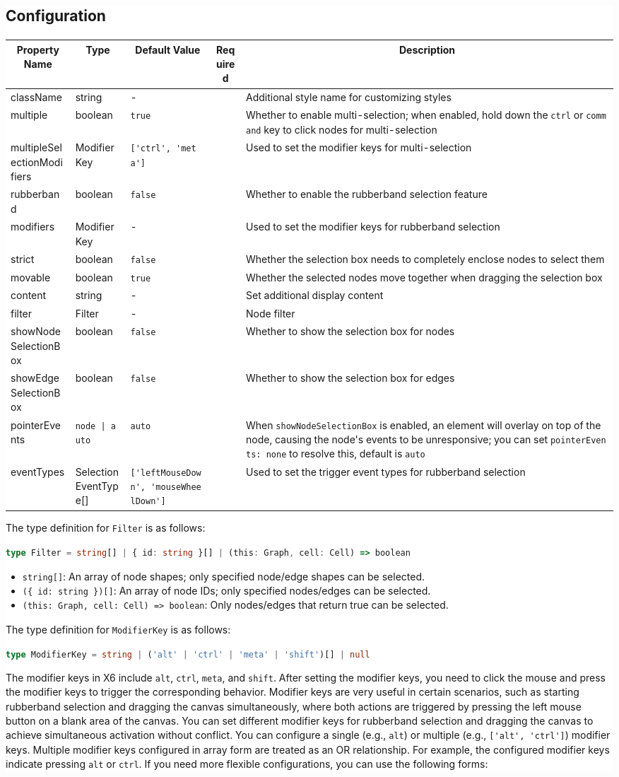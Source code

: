<code id="plugin-selection" src="@/src/tutorial/plugins/selection/index.tsx"></code>

## Configuration

| Property Name            | Type                 | Default Value                          | Required | Description                                                                                                                                    |
|-------------------------|----------------------|---------------------------------------|----------|------------------------------------------------------------------------------------------------------------------------------------------------|
| className               | string               | -                                     |          | Additional style name for customizing styles                                                                                                   |
| multiple                | boolean              | `true`                                |          | Whether to enable multi-selection; when enabled, hold down the `ctrl` or `command` key to click nodes for multi-selection                      |
| multipleSelectionModifiers | ModifierKey        | `['ctrl', 'meta']`                   |          | Used to set the modifier keys for multi-selection                                                                                              |
| rubberband              | boolean              | `false`                               |          | Whether to enable the rubberband selection feature                                                                                             |
| modifiers               | ModifierKey          | -                                     |          | Used to set the modifier keys for rubberband selection                                                                                         |
| strict                  | boolean              | `false`                               |          | Whether the selection box needs to completely enclose nodes to select them                                                                      |
| movable                 | boolean              | `true`                                |          | Whether the selected nodes move together when dragging the selection box                                                                        |
| content                 | string               | -                                     |          | Set additional display content                                                                                                                 |
| filter                  | Filter               | -                                     |          | Node filter                                                                                                                                     |
| showNodeSelectionBox    | boolean              | `false`                               |          | Whether to show the selection box for nodes                                                                                                    |
| showEdgeSelectionBox    | boolean              | `false`                               |          | Whether to show the selection box for edges                                                                                                    |
| pointerEvents           | `node \| auto`       | `auto`                                |          | When `showNodeSelectionBox` is enabled, an element will overlay on top of the node, causing the node's events to be unresponsive; you can set `pointerEvents: none` to resolve this, default is `auto` |
| eventTypes              | SelectionEventType[] | `['leftMouseDown', 'mouseWheelDown']` |          | Used to set the trigger event types for rubberband selection                                                                                   |

The type definition for `Filter` is as follows:

```ts
type Filter = string[] | { id: string }[] | (this: Graph, cell: Cell) => boolean
```

- `string[]`: An array of node shapes; only specified node/edge shapes can be selected.
- `({ id: string })[]`: An array of node IDs; only specified nodes/edges can be selected.
- `(this: Graph, cell: Cell) => boolean`: Only nodes/edges that return true can be selected.

The type definition for `ModifierKey` is as follows:

```ts
type ModifierKey = string | ('alt' | 'ctrl' | 'meta' | 'shift')[] | null
```

The modifier keys in X6 include `alt`, `ctrl`, `meta`, and `shift`. After setting the modifier keys, you need to click the mouse and press the modifier keys to trigger the corresponding behavior. Modifier keys are very useful in certain scenarios, such as starting rubberband selection and dragging the canvas simultaneously, where both actions are triggered by pressing the left mouse button on a blank area of the canvas. You can set different modifier keys for rubberband selection and dragging the canvas to achieve simultaneous activation without conflict. You can configure a single (e.g., `alt`) or multiple (e.g., `['alt', 'ctrl']`) modifier keys. Multiple modifier keys configured in array form are treated as an OR relationship. For example, the configured modifier keys indicate pressing `alt` or `ctrl`. If you need more flexible configurations, you can use the following forms:
